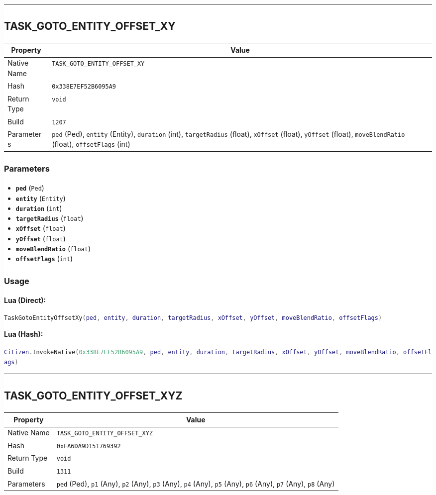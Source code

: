 
---

## TASK_GOTO_ENTITY_OFFSET_XY

| Property | Value |
|----------|-------|
| Native Name | `TASK_GOTO_ENTITY_OFFSET_XY` |
| Hash | `0x338E7EF52B6095A9` |
| Return Type | `void` |
| Build | `1207` |
| Parameters | `ped` (Ped), `entity` (Entity), `duration` (int), `targetRadius` (float), `xOffset` (float), `yOffset` (float), `moveBlendRatio` (float), `offsetFlags` (int) |

### Parameters

- **`ped`** (`Ped`)
- **`entity`** (`Entity`)
- **`duration`** (`int`)
- **`targetRadius`** (`float`)
- **`xOffset`** (`float`)
- **`yOffset`** (`float`)
- **`moveBlendRatio`** (`float`)
- **`offsetFlags`** (`int`)

### Usage

**Lua (Direct):**
```lua
TaskGotoEntityOffsetXy(ped, entity, duration, targetRadius, xOffset, yOffset, moveBlendRatio, offsetFlags)
```

**Lua (Hash):**
```lua
Citizen.InvokeNative(0x338E7EF52B6095A9, ped, entity, duration, targetRadius, xOffset, yOffset, moveBlendRatio, offsetFlags)
```


---

## TASK_GOTO_ENTITY_OFFSET_XYZ

| Property | Value |
|----------|-------|
| Native Name | `TASK_GOTO_ENTITY_OFFSET_XYZ` |
| Hash | `0xFA6DA9D151769392` |
| Return Type | `void` |
| Build | `1311` |
| Parameters | `ped` (Ped), `p1` (Any), `p2` (Any), `p3` (Any), `p4` (Any), `p5` (Any), `p6` (Any), `p7` (Any), `p8` (Any) |
